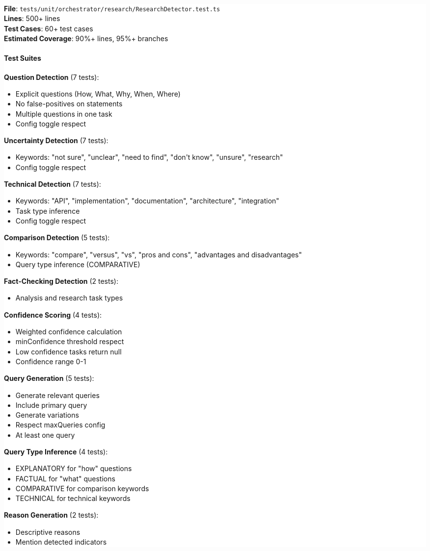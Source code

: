 **File**: `tests/unit/orchestrator/research/ResearchDetector.test.ts`  
**Lines**: 500+ lines  
**Test Cases**: 60+ test cases  
**Estimated Coverage**: 90%+ lines, 95%+ branches

#### Test Suites

**Question Detection** (7 tests):

- Explicit questions (How, What, Why, When, Where)
- No false-positives on statements
- Multiple questions in one task
- Config toggle respect

**Uncertainty Detection** (7 tests):

- Keywords: "not sure", "unclear", "need to find", "don't know", "unsure", "research"
- Config toggle respect

**Technical Detection** (7 tests):

- Keywords: "API", "implementation", "documentation", "architecture", "integration"
- Task type inference
- Config toggle respect

**Comparison Detection** (5 tests):

- Keywords: "compare", "versus", "vs", "pros and cons", "advantages and disadvantages"
- Query type inference (COMPARATIVE)

**Fact-Checking Detection** (2 tests):

- Analysis and research task types

**Confidence Scoring** (4 tests):

- Weighted confidence calculation
- minConfidence threshold respect
- Low confidence tasks return null
- Confidence range 0-1

**Query Generation** (5 tests):

- Generate relevant queries
- Include primary query
- Generate variations
- Respect maxQueries config
- At least one query

**Query Type Inference** (4 tests):

- EXPLANATORY for "how" questions
- FACTUAL for "what" questions
- COMPARATIVE for comparison keywords
- TECHNICAL for technical keywords

**Reason Generation** (2 tests):

- Descriptive reasons
- Mention detected indicators

